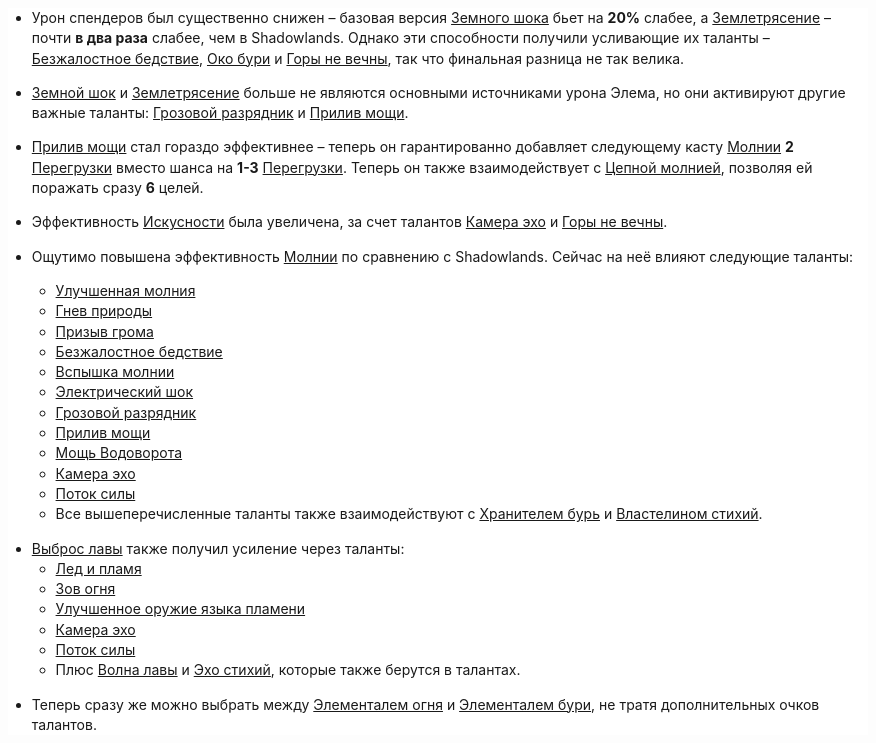 * Урон спендеров был существенно снижен – базовая версия [Земного шока](https://www.wowhead.com/ru/spell=8042) бьет на **20%** слабее, а [Землетрясение](https://www.wowhead.com/ru/spell=61882) – почти **в два раза** слабее, чем в Shadowlands. Однако эти способности получили усливающие их таланты – [Безжалостное бедствие](https://www.wowhead.com/ru/spell=382685), [Око бури](https://www.wowhead.com/ru/spell=381708/) и [Горы не вечны](https://www.wowhead.com/ru/spell=381726), так что финальная разница не так велика.

* [Земной шок](https://www.wowhead.com/ru/spell=8042) и [Землетрясение](https://www.wowhead.com/ru/spell=61882) больше не являются основными источниками урона Элема, но они активируют другие важные таланты: [Грозовой разрядник](https://www.wowhead.com/ru/spell=210689/) и [Прилив мощи](https://www.wowhead.com/ru/spell=262303/).

* [Прилив мощи](https://www.wowhead.com/ru/spell=262303/) стал гораздо эффективнее – теперь он гарантированно добавляет следующему касту [Молнии](https://www.wowhead.com/ru/spell=188196) **2** [Перегрузки](https://www.wowhead.com/ru/spell=168534) вместо шанса на **1-3** [Перегрузки](https://www.wowhead.com/ru/spell=168534). Теперь он также взаимодействует с [Цепной молнией](https://www.wowhead.com/ru/spell=188443), позволяя ей поражать сразу **6** целей.

* Эффективность [Искусности](https://www.wowhead.com/ru/spell=168534) была увеличена, за счет талантов [Камера эхо](https://www.wowhead.com/ru/spell=382032) и [Горы не вечны](https://www.wowhead.com/ru/spell=381726).

* Ощутимо повышена эффективность [Молнии](https://www.wowhead.com/ru/spell=188196) по сравнению с Shadowlands. Сейчас на неё влияют следующие таланты:
  * [Улучшенная молния](https://www.wowhead.com/ru/spell=381674/)
  * [Гнев природы](https://www.wowhead.com/ru/spell=381655)
  * [Призыв грома](https://www.wowhead.com/ru/spell=378241/)
  * [Безжалостное бедствие](https://www.wowhead.com/ru/spell=382685)
  * [Вспышка молнии](https://www.wowhead.com/ru/spell=381936)
  * [Электрический шок](https://www.wowhead.com/ru/spell=382086)
  * [Грозовой разрядник](https://www.wowhead.com/ru/spell=210689/)
  * [Прилив мощи](https://www.wowhead.com/ru/spell=262303/)
  * [Мощь Водоворота](https://www.wowhead.com/ru/spell=191861)
  * [Камера эхо](https://www.wowhead.com/ru/spell=382032)
  * [Поток силы](https://www.wowhead.com/ru/spell=385923/)
  * Все вышеперечисленные таланты также взаимодействуют с [Хранителем бурь](https://www.wowhead.com/ru/spell=191634) и [Властелином стихий](https://www.wowhead.com/ru/spell=16166/).

<p></p>

* [Выброс лавы](https://www.wowhead.com/ru/spell=51505) также получил усиление через таланты:
  * [Лед и пламя](https://www.wowhead.com/ru/spell=382886/)
  * [Зов огня](https://www.wowhead.com/ru/spell=378255)
  * [Улучшенное оружие языка пламени](https://www.wowhead.com/ru/spell=382027)
  * [Камера эхо](https://www.wowhead.com/ru/spell=382032)
  * [Поток силы](https://www.wowhead.com/ru/spell=385923/)
  * Плюс [Волна лавы](https://www.wowhead.com/ru/spell=77756/) и [Эхо стихий](https://www.wowhead.com/ru/spell=333919), которые также берутся в талантах.

<p></p>

* Теперь сразу же можно выбрать между [Элементалем огня](https://www.wowhead.com/ru/spell=198067) и [Элементалем бури](https://www.wowhead.com/ru/spell=192249), не тратя дополнительных очков талантов. 
